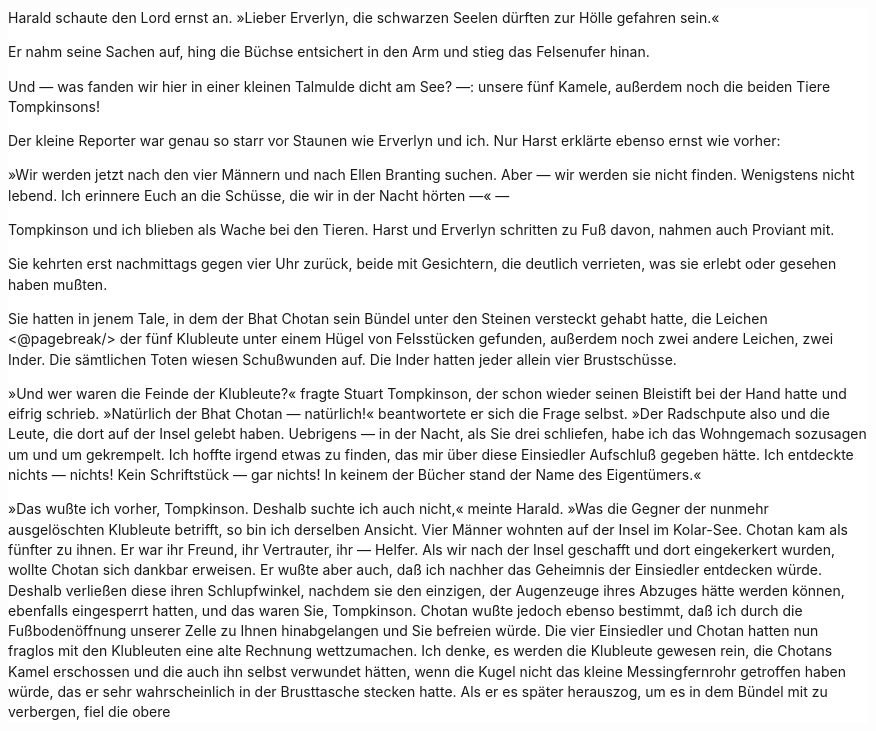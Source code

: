 Harald schaute den Lord ernst an. »Lieber Erverlyn, die
schwarzen Seelen dürften zur Hölle gefahren sein.«

Er nahm seine Sachen auf, hing die Büchse entsichert in
den Arm und stieg das Felsenufer hinan.

Und — was fanden wir hier in einer kleinen Talmulde
dicht am See? —: unsere fünf Kamele, außerdem noch die
beiden Tiere Tompkinsons!

Der kleine Reporter war genau so starr vor Staunen
wie Erverlyn und ich. Nur Harst erklärte ebenso ernst wie
vorher:

»Wir werden jetzt nach den vier Männern und nach
Ellen Branting suchen. Aber — wir werden sie nicht finden.
Wenigstens nicht lebend. Ich erinnere Euch an die Schüsse,
die wir in der Nacht hörten —« —

Tompkinson und ich blieben als Wache bei den Tieren.
Harst und Erverlyn schritten zu Fuß davon, nahmen auch Proviant
mit.

Sie kehrten erst nachmittags gegen vier Uhr zurück, beide
mit Gesichtern, die deutlich verrieten, was sie erlebt oder gesehen
haben mußten.

Sie hatten in jenem Tale, in dem der Bhat Chotan sein
Bündel unter den Steinen versteckt gehabt hatte, die Leichen
<@pagebreak/>
der fünf Klubleute unter einem Hügel von Felsstücken gefunden,
außerdem noch zwei andere Leichen, zwei Inder. Die
sämtlichen Toten wiesen Schußwunden auf. Die Inder hatten
jeder allein vier Brustschüsse.

»Und wer waren die Feinde der Klubleute?« fragte Stuart
Tompkinson, der schon wieder seinen Bleistift bei der Hand
hatte und eifrig schrieb. »Natürlich der Bhat Chotan — natürlich!«
beantwortete er sich die Frage selbst. »Der Radschpute
also und die Leute, die dort auf der Insel gelebt haben.
Uebrigens — in der Nacht, als Sie drei schliefen, habe ich das
Wohngemach sozusagen um und um gekrempelt. Ich hoffte irgend
etwas zu finden, das mir über diese Einsiedler Aufschluß
gegeben hätte. Ich entdeckte nichts — nichts! Kein Schriftstück
— gar nichts! In keinem der Bücher stand der Name des
Eigentümers.«

»Das wußte ich vorher, Tompkinson. Deshalb suchte ich
auch nicht,« meinte Harald. »Was die Gegner der nunmehr
ausgelöschten Klubleute betrifft, so bin ich derselben Ansicht.
Vier Männer wohnten auf der Insel im Kolar-See. Chotan
kam als fünfter zu ihnen. Er war ihr Freund, ihr Vertrauter,
ihr — Helfer. Als wir nach der Insel geschafft und dort
eingekerkert wurden, wollte Chotan sich dankbar erweisen. Er
wußte aber auch, daß ich nachher das Geheimnis der Einsiedler
entdecken würde. Deshalb verließen diese ihren Schlupfwinkel,
nachdem sie den einzigen, der Augenzeuge ihres Abzuges
hätte werden können, ebenfalls eingesperrt hatten, und das
waren Sie, Tompkinson. Chotan wußte jedoch ebenso bestimmt,
daß ich durch die Fußbodenöffnung unserer Zelle zu Ihnen hinabgelangen
und Sie befreien würde. Die vier Einsiedler und
Chotan hatten nun fraglos mit den Klubleuten eine alte
Rechnung wettzumachen. Ich denke, es werden die Klubleute
gewesen rein, die Chotans Kamel erschossen und die auch ihn
selbst verwundet hätten, wenn die Kugel nicht das kleine Messingfernrohr
getroffen haben würde, das er sehr wahrscheinlich
in der Brusttasche stecken hatte. Als er es später herauszog,
um es in dem Bündel mit zu verbergen, fiel die obere